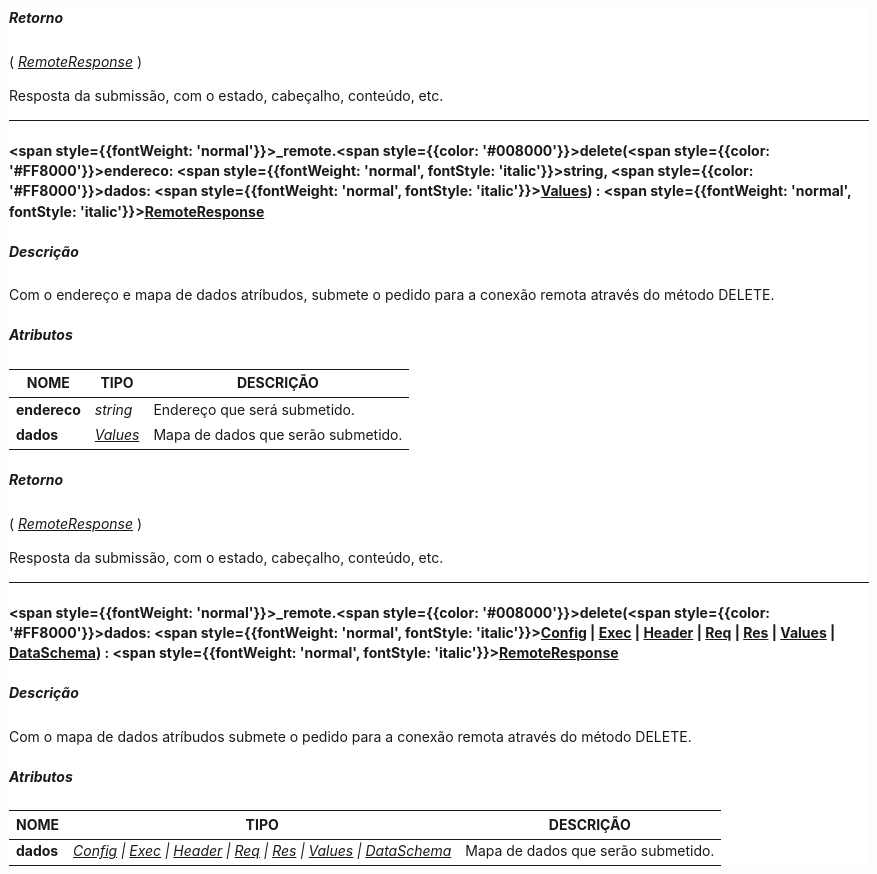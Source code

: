 ##### Retorno

( _[RemoteResponse](../objects/RemoteResponse)_ )

Resposta da submissão, com o estado, cabeçalho, conteúdo, etc.

---

#### <span style={{fontWeight: 'normal'}}>_remote</span>.<span style={{color: '#008000'}}>delete</span>(<span style={{color: '#FF8000'}}>endereco</span>: <span style={{fontWeight: 'normal', fontStyle: 'italic'}}>string</span>, <span style={{color: '#FF8000'}}>dados</span>: <span style={{fontWeight: 'normal', fontStyle: 'italic'}}>[Values](../objects/Values)</span>) : <span style={{fontWeight: 'normal', fontStyle: 'italic'}}>[RemoteResponse](../objects/RemoteResponse)</span>
##### Descrição

Com o endereço e mapa de dados atríbudos, submete o pedido para a conexão remota através do método DELETE.

##### Atributos

| NOME | TIPO | DESCRIÇÃO |
|---|---|---|
| **endereco** | _string_ | Endereço que será submetido. |
| **dados** | _[Values](../objects/Values)_ | Mapa de dados que serão submetido. |

##### Retorno

( _[RemoteResponse](../objects/RemoteResponse)_ )

Resposta da submissão, com o estado, cabeçalho, conteúdo, etc.

---

#### <span style={{fontWeight: 'normal'}}>_remote</span>.<span style={{color: '#008000'}}>delete</span>(<span style={{color: '#FF8000'}}>dados</span>: <span style={{fontWeight: 'normal', fontStyle: 'italic'}}>[Config](../resources/config) &#124; [Exec](../resources/exec) &#124; [Header](../resources/header) &#124; [Req](../resources/req) &#124; [Res](../resources/res) &#124; [Values](../objects/Values) &#124; [DataSchema](../objects/DataSchema)</span>) : <span style={{fontWeight: 'normal', fontStyle: 'italic'}}>[RemoteResponse](../objects/RemoteResponse)</span>
##### Descrição

Com o mapa de dados atríbudos submete o pedido para a conexão remota através do método DELETE.

##### Atributos

| NOME | TIPO | DESCRIÇÃO |
|---|---|---|
| **dados** | _[Config](../resources/config) &#124; [Exec](../resources/exec) &#124; [Header](../resources/header) &#124; [Req](../resources/req) &#124; [Res](../resources/res) &#124; [Values](../objects/Values) &#124; [DataSchema](../objects/DataSchema)_ | Mapa de dados que serão submetido. |
